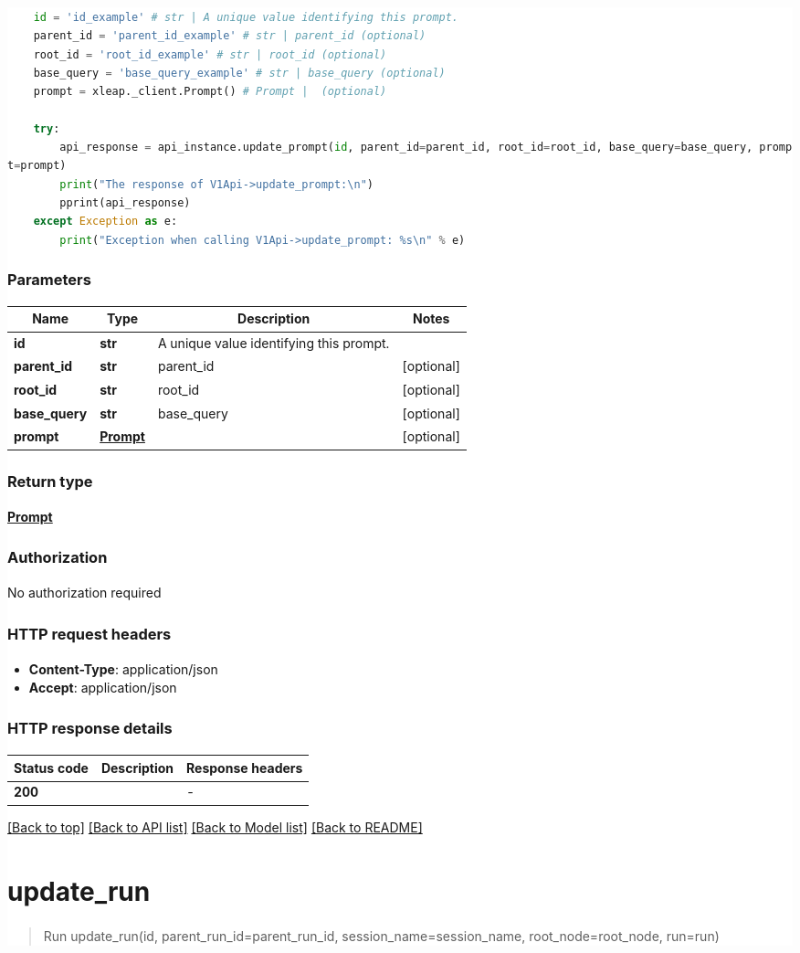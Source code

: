 ```python
    id = 'id_example' # str | A unique value identifying this prompt.
    parent_id = 'parent_id_example' # str | parent_id (optional)
    root_id = 'root_id_example' # str | root_id (optional)
    base_query = 'base_query_example' # str | base_query (optional)
    prompt = xleap._client.Prompt() # Prompt |  (optional)

    try:
        api_response = api_instance.update_prompt(id, parent_id=parent_id, root_id=root_id, base_query=base_query, prompt=prompt)
        print("The response of V1Api->update_prompt:\n")
        pprint(api_response)
    except Exception as e:
        print("Exception when calling V1Api->update_prompt: %s\n" % e)
```



### Parameters


Name | Type | Description  | Notes
------------- | ------------- | ------------- | -------------
 **id** | **str**| A unique value identifying this prompt. | 
 **parent_id** | **str**| parent_id | [optional] 
 **root_id** | **str**| root_id | [optional] 
 **base_query** | **str**| base_query | [optional] 
 **prompt** | [**Prompt**](Prompt.md)|  | [optional] 

### Return type

[**Prompt**](Prompt.md)

### Authorization

No authorization required

### HTTP request headers

 - **Content-Type**: application/json
 - **Accept**: application/json

### HTTP response details

| Status code | Description | Response headers |
|-------------|-------------|------------------|
**200** |  |  -  |

[[Back to top]](#) [[Back to API list]](../README.md#documentation-for-api-endpoints) [[Back to Model list]](../README.md#documentation-for-models) [[Back to README]](../README.md)

# **update_run**
> Run update_run(id, parent_run_id=parent_run_id, session_name=session_name, root_node=root_node, run=run)
